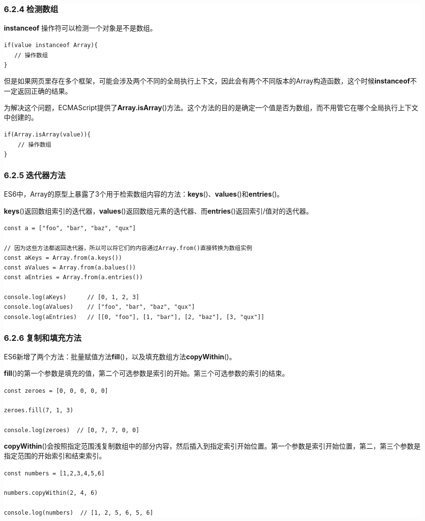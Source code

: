 ### 6.2.4 检测数组

**instanceof** 操作符可以检测一个对象是不是数组。

```
if(value instanceof Array){
   // 操作数组 
}
```

但是如果网页里存在多个框架，可能会涉及两个不同的全局执行上下文，因此会有两个不同版本的Array构造函数，这个时候**instanceof**不一定返回正确的结果。

为解决这个问题，ECMAScript提供了**Array.isArray**()方法。这个方法的目的是确定一个值是否为数组，而不用管它在哪个全局执行上下文中创建的。

```
if(Array.isArray(value)){
    // 操作数组
}
```

### 6.2.5 迭代器方法

ES6中，Array的原型上暴露了3个用于检索数组内容的方法：**keys**()、**values**()和**entries**()。

**keys**()返回数组索引的迭代器，**values**()返回数组元素的迭代器、而**entries**()返回索引/值对的迭代器。

```
const a = ["foo", "bar", "baz", "qux"]

// 因为这些方法都返回迭代器，所以可以将它们的内容通过Array.from()直接转换为数组实例
const aKeys = Array.from(a.keys())
const aValues = Array.from(a.balues())
const aEntries = Array.from(a.entries())

console.log(aKeys)      // [0, 1, 2, 3]
console.log(aValues)    // ["foo", "bar", "baz", "qux"]
console.log(aEntries)   // [[0, "foo"], [1, "bar"], [2, "baz"], [3, "qux"]]
```

### 6.2.6 复制和填充方法

ES6新增了两个方法：批量赋值方法**fill**()，以及填充数组方法**copyWithin**()。

**fill**()的第一个参数是填充的值，第二个可选参数是索引的开始。第三个可选参数的索引的结束。

```
const zeroes = [0, 0, 0, 0, 0]

zeroes.fill(7, 1, 3) 

console.log(zeroes)  // [0, 7, 7, 0, 0]
```

**copyWithin**()会按照指定范围浅复制数组中的部分内容，然后插入到指定索引开始位置。第一个参数是索引开始位置，第二，第三个参数是指定范围的开始索引和结束索引。

```
const numbers = [1,2,3,4,5,6]

numbers.copyWithin(2, 4, 6)

console.log(numbers)  // [1, 2, 5, 6, 5, 6]
```
